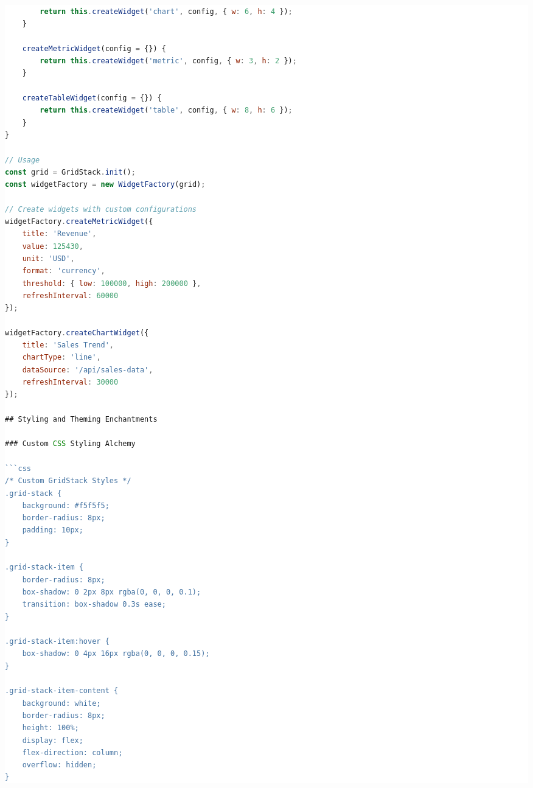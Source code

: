 ```javascript
        return this.createWidget('chart', config, { w: 6, h: 4 });
    }

    createMetricWidget(config = {}) {
        return this.createWidget('metric', config, { w: 3, h: 2 });
    }

    createTableWidget(config = {}) {
        return this.createWidget('table', config, { w: 8, h: 6 });
    }
}

// Usage
const grid = GridStack.init();
const widgetFactory = new WidgetFactory(grid);

// Create widgets with custom configurations
widgetFactory.createMetricWidget({
    title: 'Revenue',
    value: 125430,
    unit: 'USD',
    format: 'currency',
    threshold: { low: 100000, high: 200000 },
    refreshInterval: 60000
});

widgetFactory.createChartWidget({
    title: 'Sales Trend',
    chartType: 'line',
    dataSource: '/api/sales-data',
    refreshInterval: 30000
});

## Styling and Theming Enchantments

### Custom CSS Styling Alchemy

```css
/* Custom GridStack Styles */
.grid-stack {
    background: #f5f5f5;
    border-radius: 8px;
    padding: 10px;
}

.grid-stack-item {
    border-radius: 8px;
    box-shadow: 0 2px 8px rgba(0, 0, 0, 0.1);
    transition: box-shadow 0.3s ease;
}

.grid-stack-item:hover {
    box-shadow: 0 4px 16px rgba(0, 0, 0, 0.15);
}

.grid-stack-item-content {
    background: white;
    border-radius: 8px;
    height: 100%;
    display: flex;
    flex-direction: column;
    overflow: hidden;
}
```